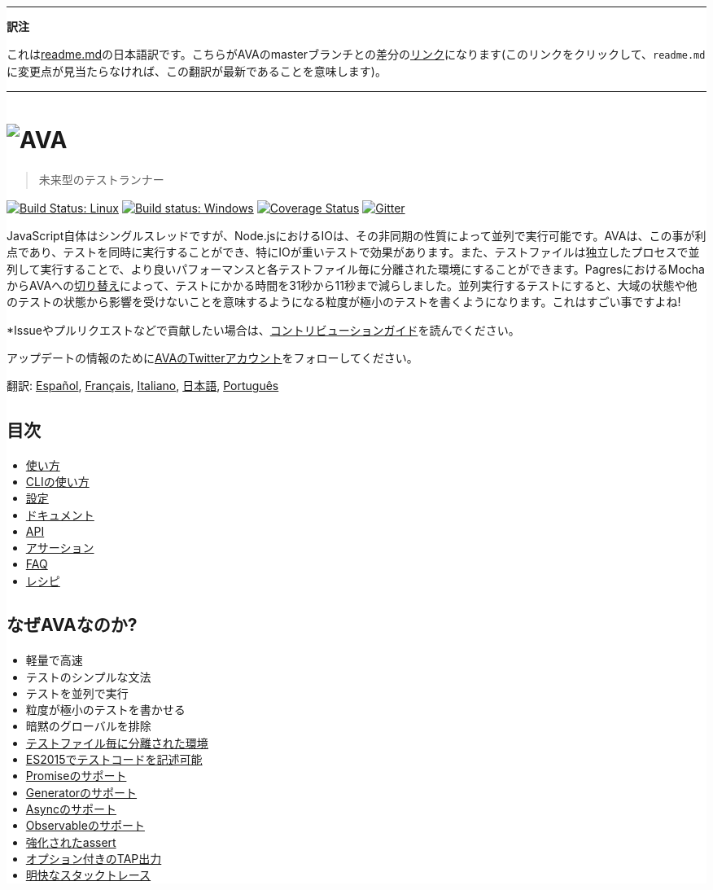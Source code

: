 ___
**訳注**

これは[readme.md](https://github.com/sindresorhus/ava/blob/master/readme.md)の日本語訳です。こちらがAVAのmasterブランチとの差分の[リンク](https://github.com/sindresorhus/ava/compare/93af8d8d2cb48fe0d2c4ede3c92964a295f60cb6...master#diff-0730bb7c2e8f9ea2438b52e419dd86c9)になります(このリンクをクリックして、`readme.md`に変更点が見当たらなければ、この翻訳が最新であることを意味します)。
___

# ![AVA](https://github.com/sindresorhus/ava/blob/master/media/header.png)

> 未来型のテストランナー

[![Build Status: Linux](https://travis-ci.org/sindresorhus/ava.svg?branch=master)](https://travis-ci.org/sindresorhus/ava) [![Build status: Windows](https://ci.appveyor.com/api/projects/status/igogxrcmhhm085co/branch/master?svg=true)](https://ci.appveyor.com/project/sindresorhus/ava/branch/master) [![Coverage Status](https://coveralls.io/repos/sindresorhus/ava/badge.svg?branch=master&service=github)](https://coveralls.io/github/sindresorhus/ava?branch=master) [![Gitter](https://img.shields.io/badge/Gitter-Join_the_AVA_chat_%E2%86%92-00d06f.svg)](https://gitter.im/sindresorhus/ava)

JavaScript自体はシングルスレッドですが、Node.jsにおけるIOは、その非同期の性質によって並列で実行可能です。AVAは、この事が利点であり、テストを同時に実行することができ、特にIOが重いテストで効果があります。また、テストファイルは独立したプロセスで並列して実行することで、より良いパフォーマンスと各テストファイル毎に分離された環境にすることができます。PagresにおけるMochaからAVAへの[切り替え](https://github.com/sindresorhus/pageres/commit/663be15acb3dd2eb0f71b1956ef28c2cd3fdeed0)によって、テストにかかる時間を31秒から11秒まで減らしました。並列実行するテストにすると、大域の状態や他のテストの状態から影響を受けないことを意味するようになる粒度が極小のテストを書くようになります。これはすごい事ですよね!

*Issueやプルリクエストなどで貢献したい場合は、[コントリビューションガイド](contributing.md)を読んでください。

アップデートの情報のために[AVAのTwitterアカウント](https://twitter.com/ava__js)をフォローしてください。

翻訳: [Español](https://github.com/sindresorhus/ava-docs/blob/master/es_ES/readme.md), [Français](https://github.com/sindresorhus/ava-docs/blob/master/fr_FR/readme.md), [Italiano](https://github.com/sindresorhus/ava-docs/blob/master/it_IT/readme.md), [日本語](https://github.com/sindresorhus/ava-docs/blob/master/ja_JP/readme.md), [Português](https://github.com/sindresorhus/ava-docs/blob/master/pt_BR/readme.md)


## 目次

- [使い方](#使い方)
- [CLIの使い方](#cliの使い方)
- [設定](#設定)
- [ドキュメント](#ドキュメント)
- [API](#api)
- [アサーション](#アサーション)
- [FAQ](#faq)
- [レシピ](#レシピ)


## なぜAVAなのか?

- 軽量で高速
- テストのシンプルな文法
- テストを並列で実行
- 粒度が極小のテストを書かせる
- 暗黙のグローバルを排除
- [テストファイル毎に分離された環境](#隔離された環境)
- [ES2015でテストコードを記述可能](#es2015のサポート)
- [Promiseのサポート](#promiseのサポート)
- [Generatorのサポート](#generator関数のサポート)
- [Asyncのサポート](#async関数のサポート)
- [Observableのサポート](#observableのサポート)
- [強化されたassert](#強化されたassert)
- [オプション付きのTAP出力](#任意のtapの出力)
- [明快なスタックトレース](#明快なスタックトレース)